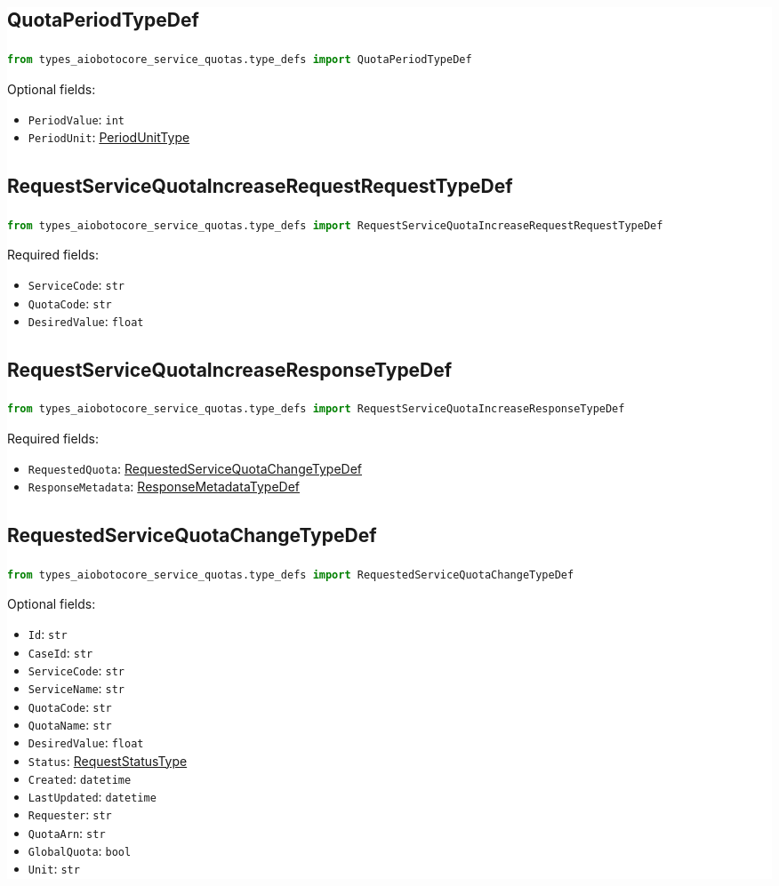 <a id="quotaperiodtypedef"></a>

## QuotaPeriodTypeDef

```python
from types_aiobotocore_service_quotas.type_defs import QuotaPeriodTypeDef
```

Optional fields:

- `PeriodValue`: `int`
- `PeriodUnit`: [PeriodUnitType](./literals.md#periodunittype)

<a id="requestservicequotaincreaserequestrequesttypedef"></a>

## RequestServiceQuotaIncreaseRequestRequestTypeDef

```python
from types_aiobotocore_service_quotas.type_defs import RequestServiceQuotaIncreaseRequestRequestTypeDef
```

Required fields:

- `ServiceCode`: `str`
- `QuotaCode`: `str`
- `DesiredValue`: `float`

<a id="requestservicequotaincreaseresponsetypedef"></a>

## RequestServiceQuotaIncreaseResponseTypeDef

```python
from types_aiobotocore_service_quotas.type_defs import RequestServiceQuotaIncreaseResponseTypeDef
```

Required fields:

- `RequestedQuota`:
  [RequestedServiceQuotaChangeTypeDef](./type_defs.md#requestedservicequotachangetypedef)
- `ResponseMetadata`:
  [ResponseMetadataTypeDef](./type_defs.md#responsemetadatatypedef)

<a id="requestedservicequotachangetypedef"></a>

## RequestedServiceQuotaChangeTypeDef

```python
from types_aiobotocore_service_quotas.type_defs import RequestedServiceQuotaChangeTypeDef
```

Optional fields:

- `Id`: `str`
- `CaseId`: `str`
- `ServiceCode`: `str`
- `ServiceName`: `str`
- `QuotaCode`: `str`
- `QuotaName`: `str`
- `DesiredValue`: `float`
- `Status`: [RequestStatusType](./literals.md#requeststatustype)
- `Created`: `datetime`
- `LastUpdated`: `datetime`
- `Requester`: `str`
- `QuotaArn`: `str`
- `GlobalQuota`: `bool`
- `Unit`: `str`
